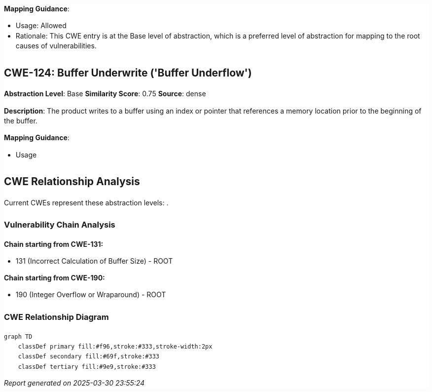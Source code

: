 **Mapping Guidance**:
- Usage: Allowed
- Rationale: This CWE entry is at the Base level of abstraction, which is a preferred level of abstraction for mapping to the root causes of vulnerabilities.



## CWE-124: Buffer Underwrite ('Buffer Underflow')
**Abstraction Level**: Base
**Similarity Score**: 0.75
**Source**: dense

**Description**:
The product writes to a buffer using an index or pointer that references a memory location prior to the beginning of the buffer.

**Mapping Guidance**:
- Usage


## CWE Relationship Analysis

Current CWEs represent these abstraction levels: .


### Vulnerability Chain Analysis

**Chain starting from CWE-131:**
- 131 (Incorrect Calculation of Buffer Size) - ROOT


**Chain starting from CWE-190:**
- 190 (Integer Overflow or Wraparound) - ROOT



### CWE Relationship Diagram

```mermaid
graph TD
    classDef primary fill:#f96,stroke:#333,stroke-width:2px
    classDef secondary fill:#69f,stroke:#333
    classDef tertiary fill:#9e9,stroke:#333
```



*Report generated on 2025-03-30 23:55:24*
